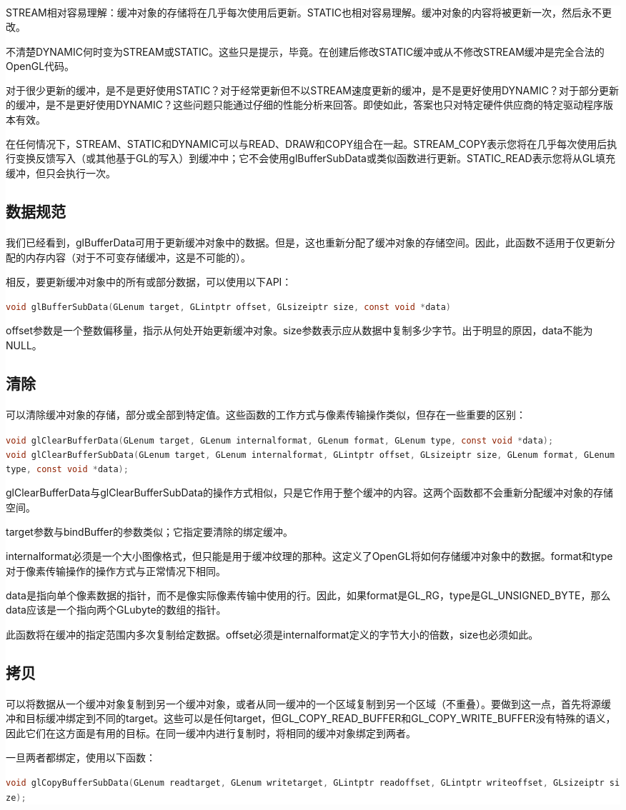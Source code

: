 STREAM相对容易理解：缓冲对象的存储将在几乎每次使用后更新。STATIC也相对容易理解。缓冲对象的内容将被更新一次，然后永不更改。

不清楚DYNAMIC何时变为STREAM或STATIC。这些只是提示，毕竟。在创建后修改STATIC缓冲或从不修改STREAM缓冲是完全合法的OpenGL代码。

对于很少更新的缓冲，是不是更好使用STATIC？对于经常更新但不以STREAM速度更新的缓冲，是不是更好使用DYNAMIC？对于部分更新的缓冲，是不是更好使用DYNAMIC？这些问题只能通过仔细的性能分析来回答。即使如此，答案也只对特定硬件供应商的特定驱动程序版本有效。

在任何情况下，STREAM、STATIC和DYNAMIC可以与READ、DRAW和COPY组合在一起。STREAM_COPY表示您将在几乎每次使用后执行变换反馈写入（或其他基于GL的写入）到缓冲中；它不会使用glBufferSubData或类似函数进行更新。STATIC_READ表示您将从GL填充缓冲，但只会执行一次。

## 数据规范


我们已经看到，glBufferData可用于更新缓冲对象中的数据。但是，这也重新分配了缓冲对象的存储空间。因此，此函数不适用于仅更新分配的内存内容（对于不可变存储缓冲，这是不可能的）。

相反，要更新缓冲对象中的所有或部分数据，可以使用以下API：

```c
void glBufferSubData(GLenum target, GLintptr offset, GLsizeiptr size, const void *data)
```

offset参数是一个整数偏移量，指示从何处开始更新缓冲对象。size参数表示应从数据中复制多少字节。出于明显的原因，data不能为NULL。

## 清除


可以清除缓冲对象的存储，部分或全部到特定值。这些函数的工作方式与像素传输操作类似，但存在一些重要的区别：

```c
void glClearBufferData(GLenum target, GLenum internalformat, GLenum format, GLenum type, const void *data);
void glClearBufferSubData(GLenum target, GLenum internalformat, GLintptr offset, GLsizeiptr size, GLenum format, GLenum type, const void *data);
```

glClearBufferData与glClearBufferSubData的操作方式相似，只是它作用于整个缓冲的内容。这两个函数都不会重新分配缓冲对象的存储空间。

target参数与bindBuffer的参数类似；它指定要清除的绑定缓冲。

internalformat必须是一个大小图像格式，但只能是用于缓冲纹理的那种。这定义了OpenGL将如何存储缓冲对象中的数据。format和type对于像素传输操作的操作方式与正常情况下相同。

data是指向单个像素数据的指针，而不是像实际像素传输中使用的行。因此，如果format是GL_RG，type是GL_UNSIGNED_BYTE，那么data应该是一个指向两个GLubyte的数组的指针。

此函数将在缓冲的指定范围内多次复制给定数据。offset必须是internalformat定义的字节大小的倍数，size也必须如此。


## 拷贝


可以将数据从一个缓冲对象复制到另一个缓冲对象，或者从同一缓冲的一个区域复制到另一个区域（不重叠）。要做到这一点，首先将源缓冲和目标缓冲绑定到不同的target​。这些可以是任何target，但GL_COPY_READ_BUFFER和GL_COPY_WRITE_BUFFER没有特殊的语义，因此它们在这方面是有用的目标。在同一缓冲内进行复制时，将相同的缓冲对象绑定到两者。

一旦两者都绑定，使用以下函数：

```c
void glCopyBufferSubData(GLenum readtarget, GLenum writetarget, GLintptr readoffset, GLintptr writeoffset, GLsizeiptr size);
```

